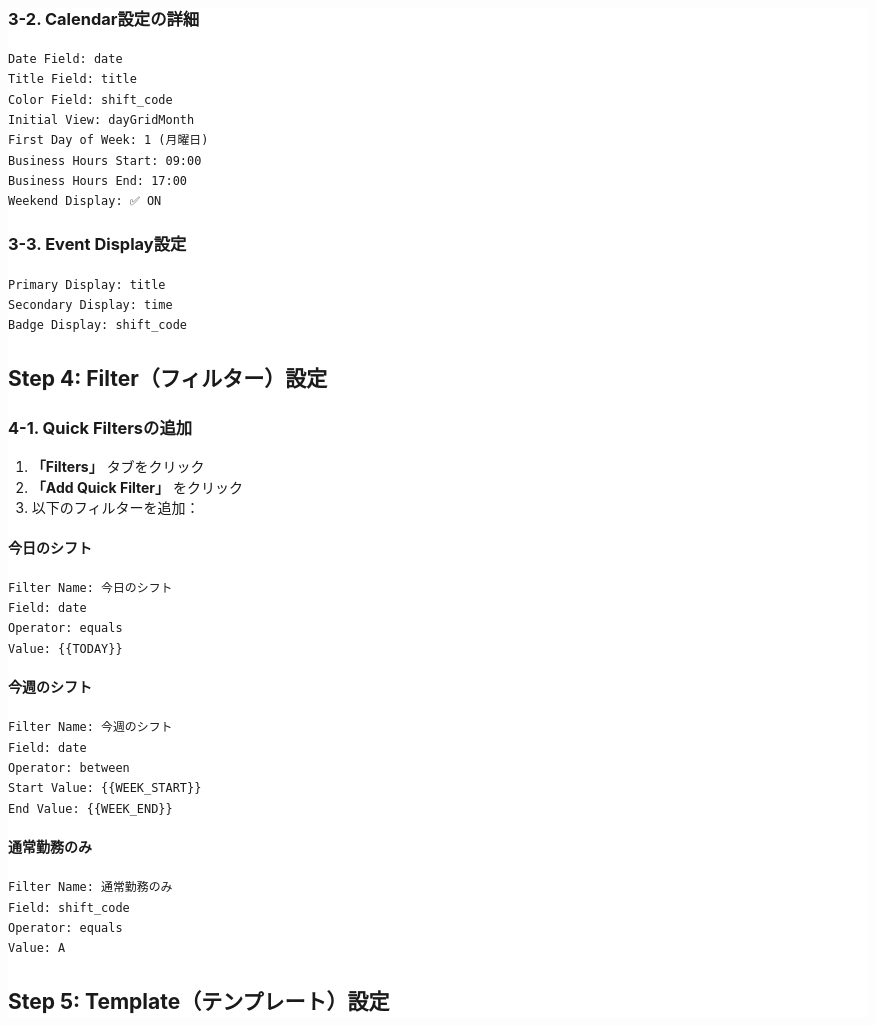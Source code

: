 ### 3-2. Calendar設定の詳細
```
Date Field: date
Title Field: title
Color Field: shift_code
Initial View: dayGridMonth
First Day of Week: 1 (月曜日)
Business Hours Start: 09:00
Business Hours End: 17:00
Weekend Display: ✅ ON
```

### 3-3. Event Display設定
```
Primary Display: title
Secondary Display: time
Badge Display: shift_code
```

## Step 4: Filter（フィルター）設定

### 4-1. Quick Filtersの追加
1. **「Filters」** タブをクリック
2. **「Add Quick Filter」** をクリック
3. 以下のフィルターを追加：

#### 今日のシフト
```
Filter Name: 今日のシフト
Field: date
Operator: equals
Value: {{TODAY}}
```

#### 今週のシフト
```
Filter Name: 今週のシフト
Field: date
Operator: between
Start Value: {{WEEK_START}}
End Value: {{WEEK_END}}
```

#### 通常勤務のみ
```
Filter Name: 通常勤務のみ
Field: shift_code
Operator: equals
Value: A
```

## Step 5: Template（テンプレート）設定
